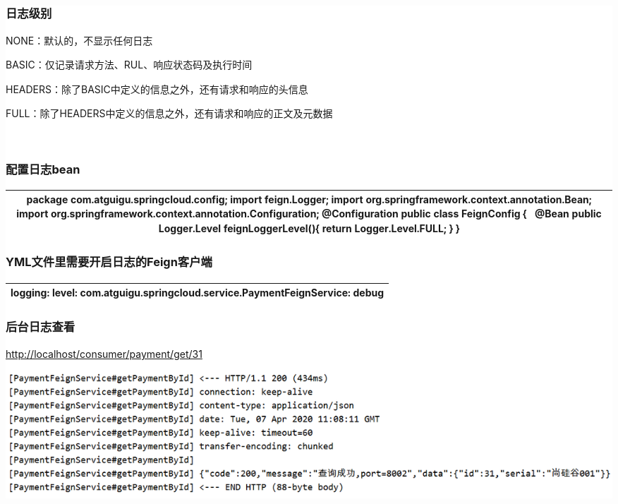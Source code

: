 ### 日志级别

NONE：默认的，不显示任何日志

BASIC：仅记录请求方法、RUL、响应状态码及执行时间

HEADERS：除了BASIC中定义的信息之外，还有请求和响应的头信息

FULL：除了HEADERS中定义的信息之外，还有请求和响应的正文及元数据

 

### 配置日志bean

| package com.atguigu.springcloud.config;&#xA;&#xA;import feign.Logger;&#xA;import org.springframework.context.annotation.Bean;&#xA;import org.springframework.context.annotation.Configuration;&#xA;&#xA;@Configuration&#xA;public class FeignConfig {&#xA; &#xA;    @Bean&#xA;    public Logger.Level feignLoggerLevel(){&#xA;        return Logger.Level.FULL;&#xA;    }&#xA;}&#xA; |
| ------------------------------------------------------------------------------------------------------------------------------------------------------------------------------------------------------------------------------------------------------------------------------------------------------------------------------------------------------------------------------------ |

### YML文件里需要开启日志的Feign客户端

| logging:&#xA;  level:&#xA;    com.atguigu.springcloud.service.PaymentFeignService: debug&#xA; |
| --------------------------------------------------------------------------------------------- |

### 后台日志查看

[http://localhost/consumer/payment/get/31](http://localhost/consumer/payment/get/31 "http://localhost/consumer/payment/get/31")

![](image/image_53_ryr4-t4GMr.png)

